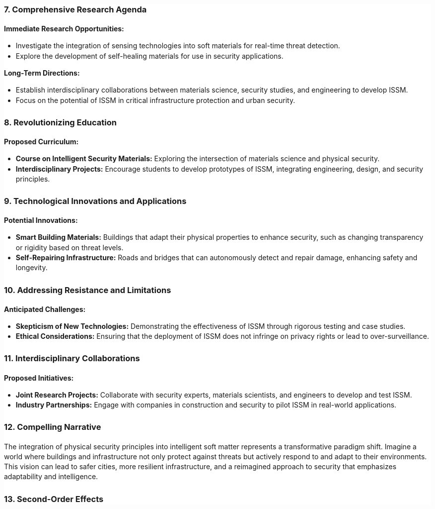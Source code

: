 ### 7. Comprehensive Research Agenda

**Immediate Research Opportunities:**
- Investigate the integration of sensing technologies into soft materials for real-time threat detection.
- Explore the development of self-healing materials for use in security applications.

**Long-Term Directions:**
- Establish interdisciplinary collaborations between materials science, security studies, and engineering to develop ISSM.
- Focus on the potential of ISSM in critical infrastructure protection and urban security.

### 8. Revolutionizing Education

**Proposed Curriculum:**
- **Course on Intelligent Security Materials:** Exploring the intersection of materials science and physical security.
- **Interdisciplinary Projects:** Encourage students to develop prototypes of ISSM, integrating engineering, design, and security principles.

### 9. Technological Innovations and Applications

**Potential Innovations:**
- **Smart Building Materials:** Buildings that adapt their physical properties to enhance security, such as changing transparency or rigidity based on threat levels.
- **Self-Repairing Infrastructure:** Roads and bridges that can autonomously detect and repair damage, enhancing safety and longevity.

### 10. Addressing Resistance and Limitations

**Anticipated Challenges:**
- **Skepticism of New Technologies:** Demonstrating the effectiveness of ISSM through rigorous testing and case studies.
- **Ethical Considerations:** Ensuring that the deployment of ISSM does not infringe on privacy rights or lead to over-surveillance.

### 11. Interdisciplinary Collaborations

**Proposed Initiatives:**
- **Joint Research Projects:** Collaborate with security experts, materials scientists, and engineers to develop and test ISSM.
- **Industry Partnerships:** Engage with companies in construction and security to pilot ISSM in real-world applications.

### 12. Compelling Narrative

The integration of physical security principles into intelligent soft matter represents a transformative paradigm shift. Imagine a world where buildings and infrastructure not only protect against threats but actively respond to and adapt to their environments. This vision can lead to safer cities, more resilient infrastructure, and a reimagined approach to security that emphasizes adaptability and intelligence.

### 13. Second-Order Effects
